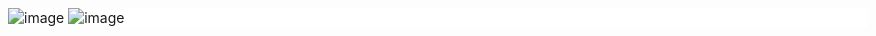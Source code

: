 <img width="1919" height="1199" alt="image" src="https://github.com/user-attachments/assets/d2059588-e714-4b58-9d05-8807a66117f9" />
<img width="1919" height="1135" alt="image" src="https://github.com/user-attachments/assets/b937f261-ef63-4381-9d52-d637964c09fe" />

